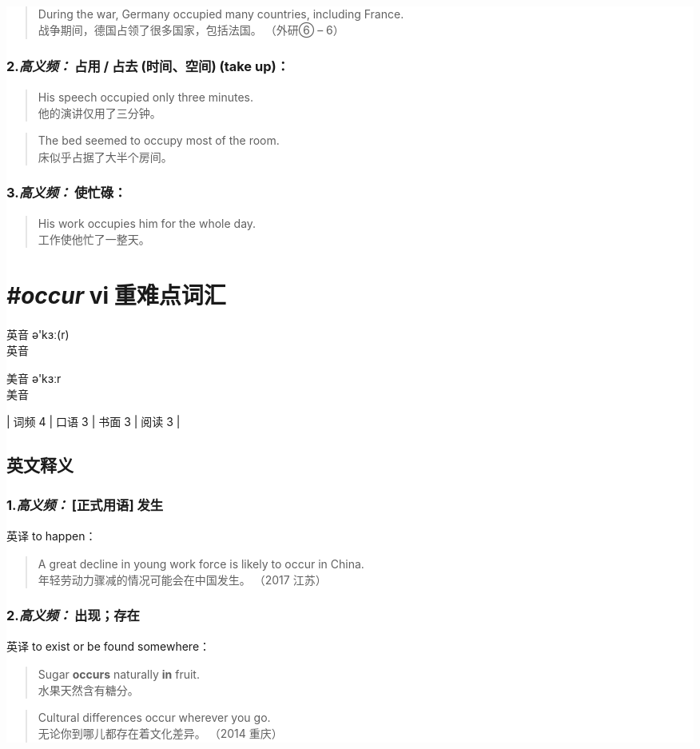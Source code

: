  > During the war, Germany occupied many countries, including France.  
 > 战争期间，德国占领了很多国家，包括法国。  （外研⑥ – 6）  
<audio src="./media/occupy-1.aac" controls="controls"></audio>

### 2.*高义频：* **占用 / 占去 (时间、空间) (take up)：**  

 > His speech occupied only three minutes.  
 > 他的演讲仅用了三分钟。    
<audio src="./media/occupy-2.aac" controls="controls"></audio>

 > The bed seemed to occupy most of the room.  
 > 床似乎占据了大半个房间。    
<audio src="./media/occupy-3.aac" controls="controls"></audio>

### 3.*高义频：* **使忙碌：**  

 > His work occupies him for the whole day.  
 > 工作使他忙了一整天。    
<audio src="./media/occupy-4.aac" controls="controls"></audio>


# ***\#occur*** vi  重难点词汇
英音 ə'kɜː(r)  
英音
<audio src="./media/occur-B.aac" controls="controls"></audio>

美音 ə'kɜːr  
美音
<audio src="./media/occur.aac" controls="controls"></audio>



| 词频 4 | 口语 3 | 书面 3 | 阅读 3 |  

英文释义
---
### 1.*高义频：* **[正式用语] 发生**  
英译 to happen：

 > A great decline in young work force is likely to occur in China.  
 > 年轻劳动力骤减的情况可能会在中国发生。  （2017 江苏）  
<audio src="./media/A great decline in young_AAC.aac" controls="controls"></audio>

### 2.*高义频：* **出现；存在**  
英译 to exist or be found somewhere：

 > Sugar **occurs** naturally **in** fruit.  
 > 水果天然含有糖分。    
<audio src="./media/occur-2.aac" controls="controls"></audio>

 > Cultural differences occur wherever you go.  
 > 无论你到哪儿都存在着文化差异。  （2014 重庆）  
<audio src="./media/occur-Cultural differences occur.aac" controls="controls"></audio>
